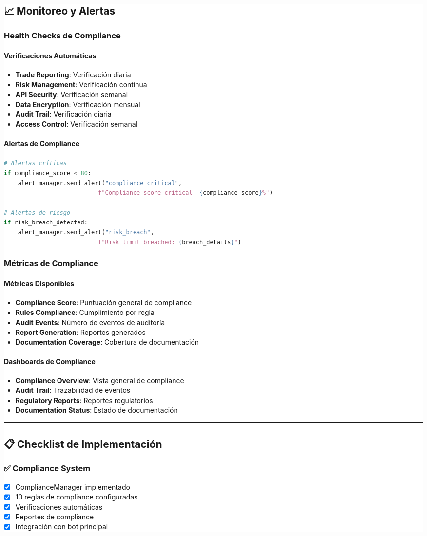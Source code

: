 
## 📈 **Monitoreo y Alertas**

### **Health Checks de Compliance**

#### **Verificaciones Automáticas**
- **Trade Reporting**: Verificación diaria
- **Risk Management**: Verificación continua
- **API Security**: Verificación semanal
- **Data Encryption**: Verificación mensual
- **Audit Trail**: Verificación diaria
- **Access Control**: Verificación semanal

#### **Alertas de Compliance**
```python
# Alertas críticas
if compliance_score < 80:
    alert_manager.send_alert("compliance_critical", 
                           f"Compliance score critical: {compliance_score}%")

# Alertas de riesgo
if risk_breach_detected:
    alert_manager.send_alert("risk_breach", 
                           f"Risk limit breached: {breach_details}")
```

### **Métricas de Compliance**

#### **Métricas Disponibles**
- **Compliance Score**: Puntuación general de compliance
- **Rules Compliance**: Cumplimiento por regla
- **Audit Events**: Número de eventos de auditoría
- **Report Generation**: Reportes generados
- **Documentation Coverage**: Cobertura de documentación

#### **Dashboards de Compliance**
- **Compliance Overview**: Vista general de compliance
- **Audit Trail**: Trazabilidad de eventos
- **Regulatory Reports**: Reportes regulatorios
- **Documentation Status**: Estado de documentación

---

## 📋 **Checklist de Implementación**

### ✅ **Compliance System**
- [x] ComplianceManager implementado
- [x] 10 reglas de compliance configuradas
- [x] Verificaciones automáticas
- [x] Reportes de compliance
- [x] Integración con bot principal
